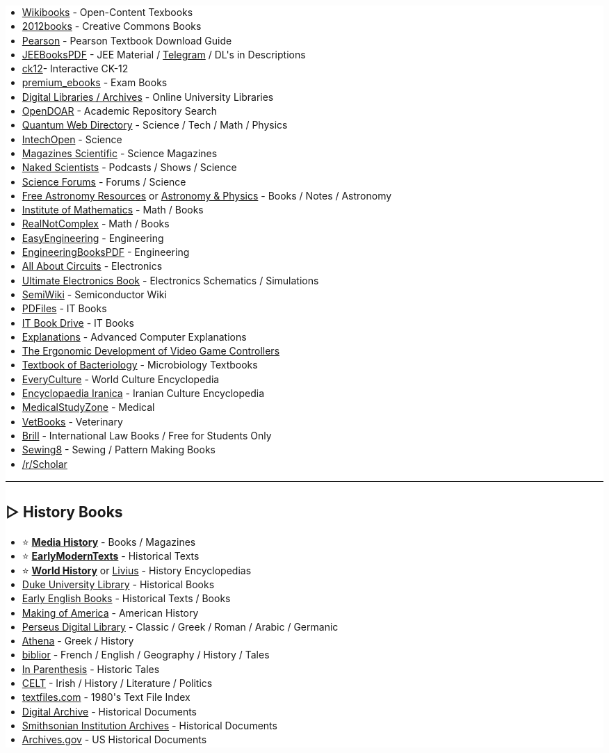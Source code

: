 * [Wikibooks](https://en.wikibooks.org/) - Open-Content Texbooks
* [2012books](https://2012books.lardbucket.org/) - Creative Commons Books
* [Pearson](https://redd.it/smm6ib) - Pearson Textbook Download Guide
* [JEEBooksPDF](https://m.youtube.com/c/JEEBooksPDF) - JEE Material / [Telegram](https://telegram.me/jeebookspdf) / DL's in Descriptions
* [ck12](https://www.ck12.org/)- Interactive CK-12
* [premium_ebooks](https://t.me/premium_ebooks) - Exam Books
* [Digital Libraries / Archives](https://oedb.org/ilibrarian/250-plus-killer-digital-libraries-and-archives/) - Online University Libraries
* [OpenDOAR](https://v2.sherpa.ac.uk/opendoar/) - Academic Repository Search
* [Quantum Web Directory](https://qntm2017.github.io/qntm/OV.html) - Science / Tech / Math / Physics
* [IntechOpen](https://www.intechopen.com/) - Science
* [Magazines Scientific](https://scientificmagazines.top/) - Science Magazines
* [Naked Scientists](https://www.thenakedscientists.com/) - Podcasts / Shows / Science
* [Science Forums](https://www.scienceforums.net/) - Forums / Science
* [Free Astronomy Resources](https://er-cryptid.tumblr.com/post/176809097526/free-astronomy-resources) or [Astronomy & Physics](https://rentry.co/FMHYBase64#astronomy-physics) - Books / Notes / Astronomy
* [Institute of Mathematics](https://aimath.org/textbooks/) - Math / Books
* [RealNotComplex](https://realnotcomplex.com/) - Math / Books
* [EasyEngineering](https://easyengineering.net/) - Engineering
* [EngineeringBooksPDF](https://www.engineeringbookspdf.com/) - Engineering
* [All About Circuits](https://www.allaboutcircuits.com/education/) - Electronics
* [Ultimate Electronics Book](https://ultimateelectronicsbook.com/) - Electronics Schematics / Simulations
* [SemiWiki](https://semiwiki.com/) - Semiconductor Wiki
* [PDFiles](https://www.pdfiles.net/) - IT Books
* [IT Book Drive](https://rentry.co/FMHYBase64#it-books-drive) - IT Books
* [Explanations](https://magcius.github.io/xplain/article/) - Advanced Computer Explanations
* [The Ergonomic Development of Video Game Controllers](https://www.longdom.org/open-access/the-ergonomic-development-of-video-game-controllers-2165-7556-1000209.pdf)
* [Textbook of Bacteriology](https://www.textbookofbacteriology.net/index.html) - Microbiology Textbooks
* [EveryCulture](https://www.everyculture.com/index.html) - World Culture Encyclopedia
* [Encyclopaedia Iranica](https://www.iranicaonline.org/) - Iranian Culture Encyclopedia
* [MedicalStudyZone](https://medicalstudyzone.com/) - Medical
* [VetBooks](https://vetbooks.ir/) - Veterinary
* [Brill](https://brill.com/) - International Law Books / Free for Students Only
* [Sewing8](https://t.me/sewing8) - Sewing / Pattern Making Books
* [/r/Scholar](https://reddit.com/r/Scholar)

***

## ▷ History Books

* ⭐ **[Media History](https://mediahistoryproject.org/)** - Books / Magazines
* ⭐ **[EarlyModernTexts](https://www.earlymoderntexts.com)** - Historical Texts
* ⭐ **[World History](https://www.worldhistory.org/)** or [Livius](https://www.livius.org/) - History Encyclopedias
* [Duke University Library](https://repository.duke.edu/catalog?utf8=%E2%9C%93&search_scope=https%3A%2F%2Frepository.duke.edu%2Fcatalog&q=&search_field=all_fields) - Historical Books
* [Early English Books](https://quod.lib.umich.edu/e/eebogroup/) - Historical Texts / Books
* [Making of America](https://quod.lib.umich.edu/m/moa/) - American History
* [Perseus Digital Library](https://www.perseus.tufts.edu/hopper/) - Classic / Greek / Roman / Arabic / Germanic
* [Athena](https://athena.unige.ch/athena/) - Greek / History
* [biblior](https://biblior.net/) - French / English / Geography / History / Tales
* [In Parenthesis](https://www.yorku.ca/inpar/) - Historic Tales
* [CELT](https://celt.ucc.ie/) - Irish / History / Literature / Politics
* [textfiles.com](http://textfiles.com/) - 1980's Text File Index
* [Digital Archive](https://digitalarchive.wilsoncenter.org/collections) - Historical Documents
* [Smithsonian Institution Archives](https://siarchives.si.edu/) - Historical Documents
* [Archives.gov](https://archives.gov/) - US Historical Documents